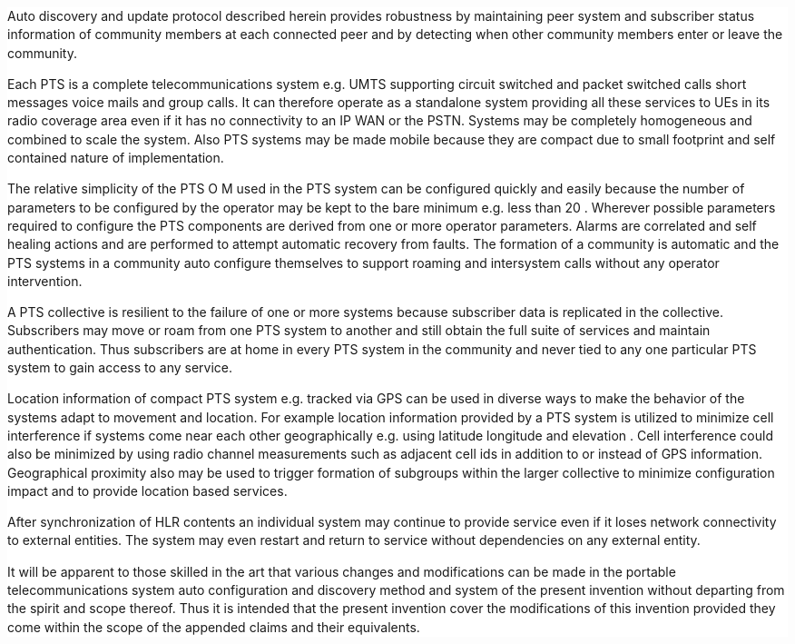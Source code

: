Auto discovery and update protocol described herein provides robustness by maintaining peer system and subscriber status information of community members at each connected peer and by detecting when other community members enter or leave the community.

Each PTS is a complete telecommunications system e.g. UMTS supporting circuit switched and packet switched calls short messages voice mails and group calls. It can therefore operate as a standalone system providing all these services to UEs in its radio coverage area even if it has no connectivity to an IP WAN or the PSTN. Systems may be completely homogeneous and combined to scale the system. Also PTS systems may be made mobile because they are compact due to small footprint and self contained nature of implementation.

The relative simplicity of the PTS O M used in the PTS system can be configured quickly and easily because the number of parameters to be configured by the operator may be kept to the bare minimum e.g. less than 20 . Wherever possible parameters required to configure the PTS components are derived from one or more operator parameters. Alarms are correlated and self healing actions and are performed to attempt automatic recovery from faults. The formation of a community is automatic and the PTS systems in a community auto configure themselves to support roaming and intersystem calls without any operator intervention.

A PTS collective is resilient to the failure of one or more systems because subscriber data is replicated in the collective. Subscribers may move or roam from one PTS system to another and still obtain the full suite of services and maintain authentication. Thus subscribers are at home in every PTS system in the community and never tied to any one particular PTS system to gain access to any service.

Location information of compact PTS system e.g. tracked via GPS can be used in diverse ways to make the behavior of the systems adapt to movement and location. For example location information provided by a PTS system is utilized to minimize cell interference if systems come near each other geographically e.g. using latitude longitude and elevation . Cell interference could also be minimized by using radio channel measurements such as adjacent cell ids in addition to or instead of GPS information. Geographical proximity also may be used to trigger formation of subgroups within the larger collective to minimize configuration impact and to provide location based services.

After synchronization of HLR contents an individual system may continue to provide service even if it loses network connectivity to external entities. The system may even restart and return to service without dependencies on any external entity.

It will be apparent to those skilled in the art that various changes and modifications can be made in the portable telecommunications system auto configuration and discovery method and system of the present invention without departing from the spirit and scope thereof. Thus it is intended that the present invention cover the modifications of this invention provided they come within the scope of the appended claims and their equivalents.

